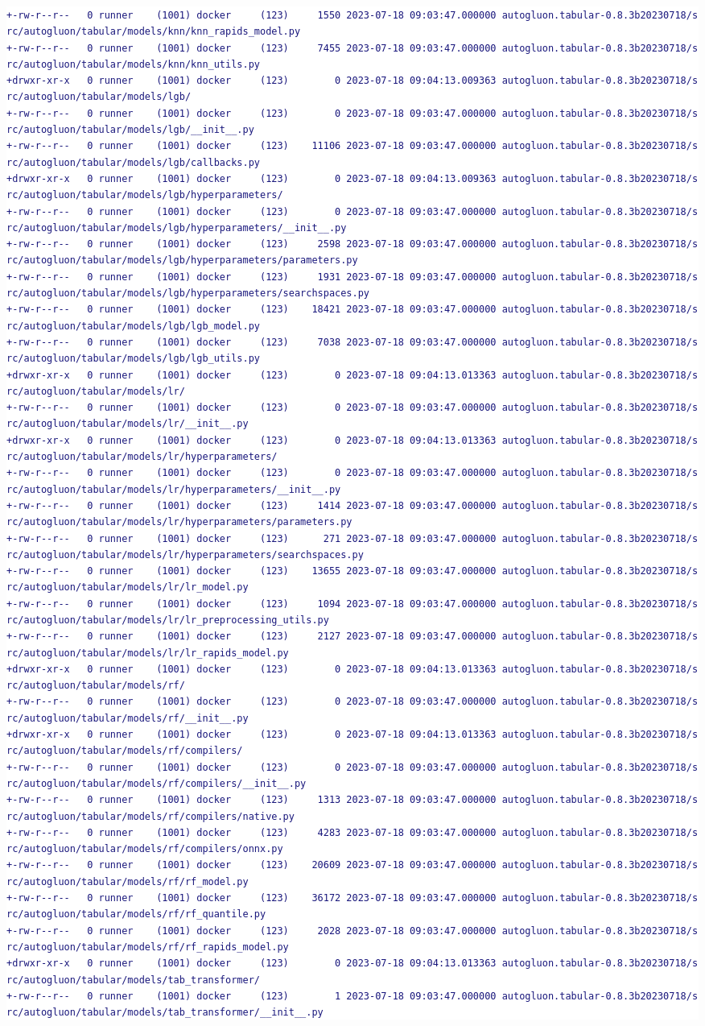 ```diff
+-rw-r--r--   0 runner    (1001) docker     (123)     1550 2023-07-18 09:03:47.000000 autogluon.tabular-0.8.3b20230718/src/autogluon/tabular/models/knn/knn_rapids_model.py
+-rw-r--r--   0 runner    (1001) docker     (123)     7455 2023-07-18 09:03:47.000000 autogluon.tabular-0.8.3b20230718/src/autogluon/tabular/models/knn/knn_utils.py
+drwxr-xr-x   0 runner    (1001) docker     (123)        0 2023-07-18 09:04:13.009363 autogluon.tabular-0.8.3b20230718/src/autogluon/tabular/models/lgb/
+-rw-r--r--   0 runner    (1001) docker     (123)        0 2023-07-18 09:03:47.000000 autogluon.tabular-0.8.3b20230718/src/autogluon/tabular/models/lgb/__init__.py
+-rw-r--r--   0 runner    (1001) docker     (123)    11106 2023-07-18 09:03:47.000000 autogluon.tabular-0.8.3b20230718/src/autogluon/tabular/models/lgb/callbacks.py
+drwxr-xr-x   0 runner    (1001) docker     (123)        0 2023-07-18 09:04:13.009363 autogluon.tabular-0.8.3b20230718/src/autogluon/tabular/models/lgb/hyperparameters/
+-rw-r--r--   0 runner    (1001) docker     (123)        0 2023-07-18 09:03:47.000000 autogluon.tabular-0.8.3b20230718/src/autogluon/tabular/models/lgb/hyperparameters/__init__.py
+-rw-r--r--   0 runner    (1001) docker     (123)     2598 2023-07-18 09:03:47.000000 autogluon.tabular-0.8.3b20230718/src/autogluon/tabular/models/lgb/hyperparameters/parameters.py
+-rw-r--r--   0 runner    (1001) docker     (123)     1931 2023-07-18 09:03:47.000000 autogluon.tabular-0.8.3b20230718/src/autogluon/tabular/models/lgb/hyperparameters/searchspaces.py
+-rw-r--r--   0 runner    (1001) docker     (123)    18421 2023-07-18 09:03:47.000000 autogluon.tabular-0.8.3b20230718/src/autogluon/tabular/models/lgb/lgb_model.py
+-rw-r--r--   0 runner    (1001) docker     (123)     7038 2023-07-18 09:03:47.000000 autogluon.tabular-0.8.3b20230718/src/autogluon/tabular/models/lgb/lgb_utils.py
+drwxr-xr-x   0 runner    (1001) docker     (123)        0 2023-07-18 09:04:13.013363 autogluon.tabular-0.8.3b20230718/src/autogluon/tabular/models/lr/
+-rw-r--r--   0 runner    (1001) docker     (123)        0 2023-07-18 09:03:47.000000 autogluon.tabular-0.8.3b20230718/src/autogluon/tabular/models/lr/__init__.py
+drwxr-xr-x   0 runner    (1001) docker     (123)        0 2023-07-18 09:04:13.013363 autogluon.tabular-0.8.3b20230718/src/autogluon/tabular/models/lr/hyperparameters/
+-rw-r--r--   0 runner    (1001) docker     (123)        0 2023-07-18 09:03:47.000000 autogluon.tabular-0.8.3b20230718/src/autogluon/tabular/models/lr/hyperparameters/__init__.py
+-rw-r--r--   0 runner    (1001) docker     (123)     1414 2023-07-18 09:03:47.000000 autogluon.tabular-0.8.3b20230718/src/autogluon/tabular/models/lr/hyperparameters/parameters.py
+-rw-r--r--   0 runner    (1001) docker     (123)      271 2023-07-18 09:03:47.000000 autogluon.tabular-0.8.3b20230718/src/autogluon/tabular/models/lr/hyperparameters/searchspaces.py
+-rw-r--r--   0 runner    (1001) docker     (123)    13655 2023-07-18 09:03:47.000000 autogluon.tabular-0.8.3b20230718/src/autogluon/tabular/models/lr/lr_model.py
+-rw-r--r--   0 runner    (1001) docker     (123)     1094 2023-07-18 09:03:47.000000 autogluon.tabular-0.8.3b20230718/src/autogluon/tabular/models/lr/lr_preprocessing_utils.py
+-rw-r--r--   0 runner    (1001) docker     (123)     2127 2023-07-18 09:03:47.000000 autogluon.tabular-0.8.3b20230718/src/autogluon/tabular/models/lr/lr_rapids_model.py
+drwxr-xr-x   0 runner    (1001) docker     (123)        0 2023-07-18 09:04:13.013363 autogluon.tabular-0.8.3b20230718/src/autogluon/tabular/models/rf/
+-rw-r--r--   0 runner    (1001) docker     (123)        0 2023-07-18 09:03:47.000000 autogluon.tabular-0.8.3b20230718/src/autogluon/tabular/models/rf/__init__.py
+drwxr-xr-x   0 runner    (1001) docker     (123)        0 2023-07-18 09:04:13.013363 autogluon.tabular-0.8.3b20230718/src/autogluon/tabular/models/rf/compilers/
+-rw-r--r--   0 runner    (1001) docker     (123)        0 2023-07-18 09:03:47.000000 autogluon.tabular-0.8.3b20230718/src/autogluon/tabular/models/rf/compilers/__init__.py
+-rw-r--r--   0 runner    (1001) docker     (123)     1313 2023-07-18 09:03:47.000000 autogluon.tabular-0.8.3b20230718/src/autogluon/tabular/models/rf/compilers/native.py
+-rw-r--r--   0 runner    (1001) docker     (123)     4283 2023-07-18 09:03:47.000000 autogluon.tabular-0.8.3b20230718/src/autogluon/tabular/models/rf/compilers/onnx.py
+-rw-r--r--   0 runner    (1001) docker     (123)    20609 2023-07-18 09:03:47.000000 autogluon.tabular-0.8.3b20230718/src/autogluon/tabular/models/rf/rf_model.py
+-rw-r--r--   0 runner    (1001) docker     (123)    36172 2023-07-18 09:03:47.000000 autogluon.tabular-0.8.3b20230718/src/autogluon/tabular/models/rf/rf_quantile.py
+-rw-r--r--   0 runner    (1001) docker     (123)     2028 2023-07-18 09:03:47.000000 autogluon.tabular-0.8.3b20230718/src/autogluon/tabular/models/rf/rf_rapids_model.py
+drwxr-xr-x   0 runner    (1001) docker     (123)        0 2023-07-18 09:04:13.013363 autogluon.tabular-0.8.3b20230718/src/autogluon/tabular/models/tab_transformer/
+-rw-r--r--   0 runner    (1001) docker     (123)        1 2023-07-18 09:03:47.000000 autogluon.tabular-0.8.3b20230718/src/autogluon/tabular/models/tab_transformer/__init__.py
```